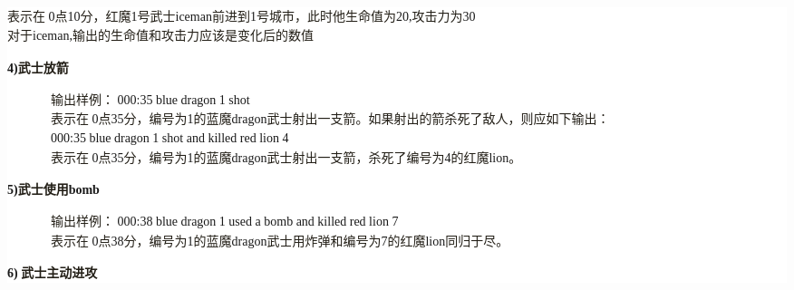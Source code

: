 </span><span style="font-size:10.5pt;color:#231F17;">表示在</span><span style="font-size:10.5pt;font-family:&#34;color:#231F17;"> 0</span><span style="font-size:10.5pt;color:#231F17;">点</span><span style="font-size:10.5pt;font-family:&#34;color:#231F17;">10</span><span style="font-size:10.5pt;color:#231F17;">分，红魔</span><span style="font-size:10.5pt;font-family:&#34;color:#231F17;">1</span><span style="font-size:10.5pt;color:#231F17;">号武士</span><span style="font-size:10.5pt;font-family:&#34;color:#231F17;">iceman</span><span style="font-size:10.5pt;color:#231F17;">前进到</span><span style="font-size:10.5pt;font-family:&#34;color:#231F17;">1</span><span style="font-size:10.5pt;color:#231F17;">号城市，此时他生命值为</span><span style="font-size:10.5pt;font-family:&#34;color:#231F17;">20,</span><span style="font-size:10.5pt;color:#231F17;">攻击力为</span><span style="font-size:10.5pt;font-family:&#34;color:#231F17;">30<br/>
</span><span style="font-size:10.5pt;color:#231F17;">对于</span><span style="font-size:10.5pt;font-family:&#34;color:#231F17;">iceman,</span><span style="font-size:10.5pt;color:#231F17;">输出的生命值和攻击力应该是变化后的数值</span><span style="font-size:10.5pt;font-family:&#34;color:#231F17;"></span> 
</p>
<p class="MsoNormal">
<b><span style="font-family:&#34;color:#231F17;">4)</span></b><b><span style="color:#231F17;">武士放箭</span></b><b><span style="font-family:&#34;color:#231F17;"></span></b> 
</p>
<p style="margin-left:36.0pt;">
<span style="font-size:10.5pt;color:#231F17;">输出样例：</span><span style="font-size:10.5pt;font-family:&#34;color:#231F17;"> 000:35 blue dragon 1 shot<br/>
</span><span style="font-size:10.5pt;color:#231F17;">表示在</span><span style="font-size:10.5pt;font-family:&#34;color:#231F17;"> 0</span><span style="font-size:10.5pt;color:#231F17;">点</span><span style="font-size:10.5pt;font-family:&#34;color:#231F17;">35</span><span style="font-size:10.5pt;color:#231F17;">分，编号为</span><span style="font-size:10.5pt;font-family:&#34;color:#231F17;">1</span><span style="font-size:10.5pt;color:#231F17;">的蓝魔</span><span style="font-size:10.5pt;font-family:&#34;color:#231F17;">dragon</span><span style="font-size:10.5pt;color:#231F17;">武士射出一支箭。如果射出的箭杀死了敌人，则应如下输出：</span><span style="font-size:10.5pt;font-family:&#34;color:#231F17;"><br/>
000:35 blue dragon 1 shot and killed red lion 4<br/>
</span><span style="font-size:10.5pt;color:#231F17;">表示在</span><span style="font-size:10.5pt;font-family:&#34;color:#231F17;"> 0</span><span style="font-size:10.5pt;color:#231F17;">点</span><span style="font-size:10.5pt;font-family:&#34;color:#231F17;">35</span><span style="font-size:10.5pt;color:#231F17;">分，编号为</span><span style="font-size:10.5pt;font-family:&#34;color:#231F17;">1</span><span style="font-size:10.5pt;color:#231F17;">的蓝魔</span><span style="font-size:10.5pt;font-family:&#34;color:#231F17;">dragon</span><span style="font-size:10.5pt;color:#231F17;">武士射出一支箭，杀死了编号为</span><span style="font-size:10.5pt;font-family:&#34;color:#231F17;">4</span><span style="font-size:10.5pt;color:#231F17;">的红魔</span><span style="font-size:10.5pt;font-family:&#34;color:#231F17;">lion</span><span style="font-size:10.5pt;color:#231F17;">。</span><span style="font-size:10.5pt;font-family:&#34;color:#231F17;"></span> 
</p>
<p class="MsoNormal">
<b><span style="font-family:&#34;color:#231F17;">5)</span></b><b><span style="color:#231F17;">武士使用</span></b><b><span style="font-family:&#34;color:#231F17;">bomb</span></b> 
</p>
<p style="margin-left:36.0pt;">
<span style="font-size:10.5pt;color:#231F17;">输出样例：</span><span style="font-size:10.5pt;font-family:&#34;color:#231F17;"> 000:38 blue dragon 1 used a bomb and killed red lion 7<br/>
</span><span style="font-size:10.5pt;color:#231F17;">表示在</span><span style="font-size:10.5pt;font-family:&#34;color:#231F17;"> 0</span><span style="font-size:10.5pt;color:#231F17;">点</span><span style="font-size:10.5pt;font-family:&#34;color:#231F17;">38</span><span style="font-size:10.5pt;color:#231F17;">分，编号为</span><span style="font-size:10.5pt;font-family:&#34;color:#231F17;">1</span><span style="font-size:10.5pt;color:#231F17;">的蓝魔</span><span style="font-size:10.5pt;font-family:&#34;color:#231F17;">dragon</span><span style="font-size:10.5pt;color:#231F17;">武士用炸弹和编号为</span><span style="font-size:10.5pt;font-family:&#34;color:#231F17;">7</span><span style="font-size:10.5pt;color:#231F17;">的红魔</span><span style="font-size:10.5pt;font-family:&#34;color:#231F17;">lion</span><span style="font-size:10.5pt;color:#231F17;">同归于尽。</span><span style="font-size:10.5pt;font-family:&#34;color:#231F17;"></span> 
</p>
<p class="MsoNormal">
<b><span style="font-family:&#34;color:#231F17;">6) </span></b><b><span style="color:#231F17;">武士主动进攻</span></b><b><span style="font-family:&#34;color:#231F17;"></span></b> 
</p>
<p style="margin-left:36.0pt;">